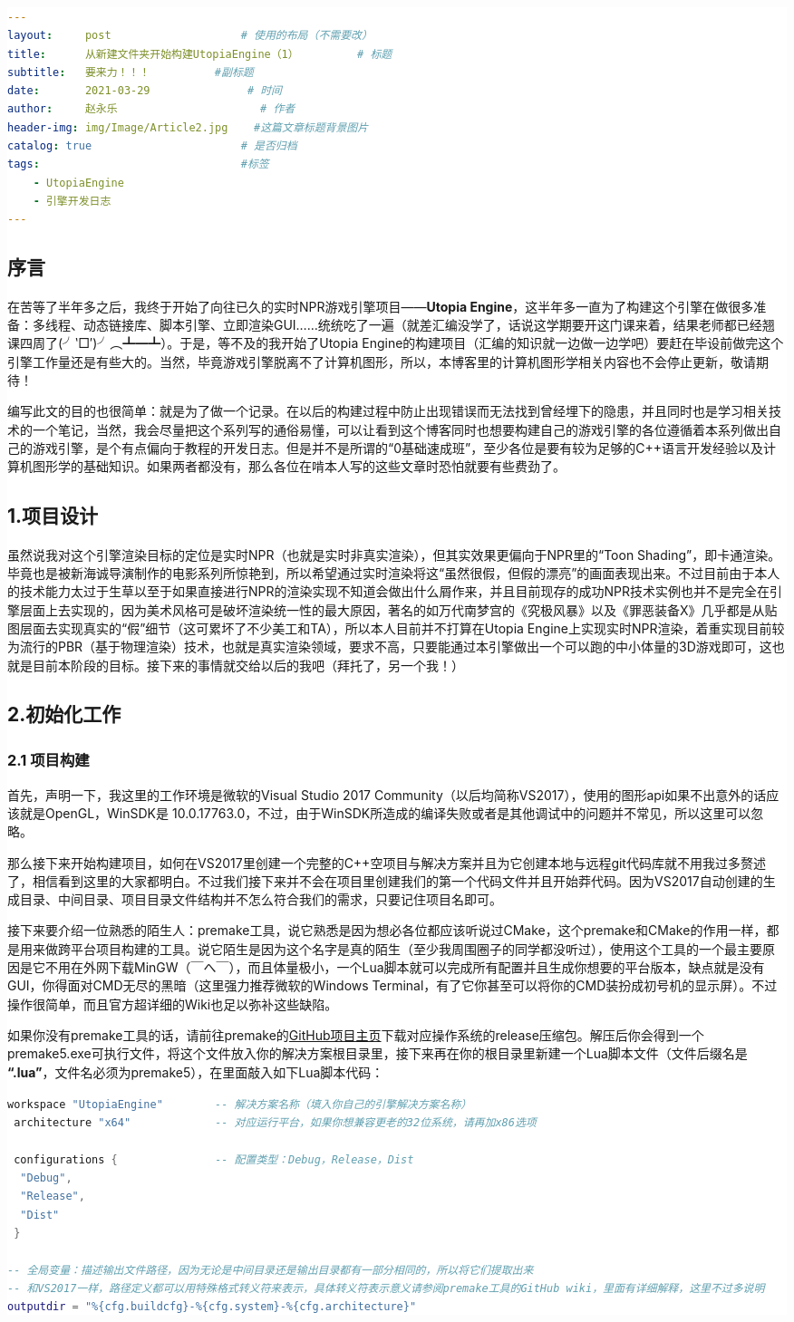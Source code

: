 ```yaml
---
layout:     post                    # 使用的布局（不需要改）
title:      从新建文件夹开始构建UtopiaEngine（1）         # 标题 
subtitle:   要来力！！！          #副标题
date:       2021-03-29               # 时间
author:     赵永乐                      # 作者
header-img: img/Image/Article2.jpg    #这篇文章标题背景图片
catalog: true                       # 是否归档
tags:                               #标签
    - UtopiaEngine
    - 引擎开发日志
---
```


## 序言

在苦等了半年多之后，我终于开始了向往已久的实时NPR游戏引擎项目——**Utopia Engine**，这半年多一直为了构建这个引擎在做很多准备：多线程、动态链接库、脚本引擎、立即渲染GUI……统统吃了一遍（就差汇编没学了，话说这学期要开这门课来着，结果老师都已经翘课四周了(╯‵□′)╯︵┻━┻）。于是，等不及的我开始了Utopia Engine的构建项目（汇编的知识就一边做一边学吧）要赶在毕设前做完这个引擎工作量还是有些大的。当然，毕竟游戏引擎脱离不了计算机图形，所以，本博客里的计算机图形学相关内容也不会停止更新，敬请期待！

编写此文的目的也很简单：就是为了做一个记录。在以后的构建过程中防止出现错误而无法找到曾经埋下的隐患，并且同时也是学习相关技术的一个笔记，当然，我会尽量把这个系列写的通俗易懂，可以让看到这个博客同时也想要构建自己的游戏引擎的各位遵循着本系列做出自己的游戏引擎，是个有点偏向于教程的开发日志。但是并不是所谓的“0基础速成班”，至少各位是要有较为足够的C++语言开发经验以及计算机图形学的基础知识。如果两者都没有，那么各位在啃本人写的这些文章时恐怕就要有些费劲了。

## 1.项目设计

虽然说我对这个引擎渲染目标的定位是实时NPR（也就是实时非真实渲染），但其实效果更偏向于NPR里的“Toon Shading”，即卡通渲染。毕竟也是被新海诚导演制作的电影系列所惊艳到，所以希望通过实时渲染将这“虽然很假，但假的漂亮”的画面表现出来。不过目前由于本人的技术能力太过于生草以至于如果直接进行NPR的渲染实现不知道会做出什么屑作来，并且目前现存的成功NPR技术实例也并不是完全在引擎层面上去实现的，因为美术风格可是破坏渲染统一性的最大原因，著名的如万代南梦宫的《究极风暴》以及《罪恶装备X》几乎都是从贴图层面去实现真实的“假”细节（这可累坏了不少美工和TA），所以本人目前并不打算在Utopia Engine上实现实时NPR渲染，着重实现目前较为流行的PBR（基于物理渲染）技术，也就是真实渲染领域，要求不高，只要能通过本引擎做出一个可以跑的中小体量的3D游戏即可，这也就是目前本阶段的目标。接下来的事情就交给以后的我吧（拜托了，另一个我！）

## 2.初始化工作

### 2.1 项目构建

首先，声明一下，我这里的工作环境是微软的Visual Studio 2017 Community（以后均简称VS2017），使用的图形api如果不出意外的话应该就是OpenGL，WinSDK是 10.0.17763.0，不过，由于WinSDK所造成的编译失败或者是其他调试中的问题并不常见，所以这里可以忽略。

那么接下来开始构建项目，如何在VS2017里创建一个完整的C++空项目与解决方案并且为它创建本地与远程git代码库就不用我过多赘述了，相信看到这里的大家都明白。不过我们接下来并不会在项目里创建我们的第一个代码文件并且开始莽代码。因为VS2017自动创建的生成目录、中间目录、项目目录文件结构并不怎么符合我们的需求，只要记住项目名即可。

接下来要介绍一位熟悉的陌生人：premake工具，说它熟悉是因为想必各位都应该听说过CMake，这个premake和CMake的作用一样，都是用来做跨平台项目构建的工具。说它陌生是因为这个名字是真的陌生（至少我周围圈子的同学都没听过），使用这个工具的一个最主要原因是它不用在外网下载MinGW（￣へ￣），而且体量极小，一个Lua脚本就可以完成所有配置并且生成你想要的平台版本，缺点就是没有GUI，你得面对CMD无尽的黑暗（这里强力推荐微软的Windows Terminal，有了它你甚至可以将你的CMD装扮成初号机的显示屏）。不过操作很简单，而且官方超详细的Wiki也足以弥补这些缺陷。

如果你没有premake工具的话，请前往premake的[GitHub项目主页](https://github.com/premake/premake-core)下载对应操作系统的release压缩包。解压后你会得到一个premake5.exe可执行文件，将这个文件放入你的解决方案根目录里，接下来再在你的根目录里新建一个Lua脚本文件（文件后缀名是 **“.lua”**，文件名必须为premake5），在里面敲入如下Lua脚本代码：

```lua
workspace "UtopiaEngine"        -- 解决方案名称（填入你自己的引擎解决方案名称）
 architecture "x64"             -- 对应运行平台，如果你想兼容更老的32位系统，请再加x86选项

 configurations {               -- 配置类型：Debug，Release，Dist
  "Debug",
  "Release",
  "Dist"
 }

-- 全局变量：描述输出文件路径，因为无论是中间目录还是输出目录都有一部分相同的，所以将它们提取出来
-- 和VS2017一样，路径定义都可以用特殊格式转义符来表示，具体转义符表示意义请参阅premake工具的GitHub wiki，里面有详细解释，这里不过多说明
outputdir = "%{cfg.buildcfg}-%{cfg.system}-%{cfg.architecture}"

```